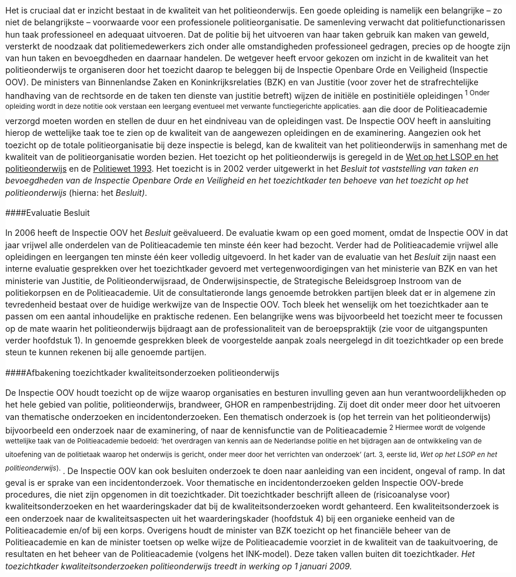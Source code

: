 Het is cruciaal dat er inzicht bestaat in de kwaliteit van het politieonderwijs. Een goede opleiding is namelijk een belangrijke – zo niet de belangrijkste – voorwaarde voor een professionele politieorganisatie. De samenleving verwacht dat politiefunctionarissen hun taak professioneel en adequaat uitvoeren. Dat de politie bij het uitvoeren van haar taken gebruik kan maken van geweld, versterkt de noodzaak dat politiemedewerkers zich onder alle omstandigheden professioneel gedragen, precies op de hoogte zijn van hun taken en bevoegdheden en daarnaar handelen. De wetgever heeft ervoor gekozen om inzicht in de kwaliteit van het politieonderwijs te organiseren door het toezicht daarop te beleggen bij de Inspectie Openbare Orde en Veiligheid (Inspectie OOV). De ministers van Binnenlandse Zaken en Koninkrijksrelaties (BZK) en van Justitie (voor zover het de strafrechtelijke handhaving van de rechtsorde en de taken ten dienste van justitie betreft) wijzen de initiële en postinitiële opleidingen<sup> 1  Onder opleiding wordt in deze notitie ook verstaan een leergang eventueel met verwante functiegerichte applicaties. </sup> aan die door de Politieacademie verzorgd moeten worden en stellen de duur en het eindniveau van de opleidingen vast. De Inspectie OOV heeft in aansluiting hierop de wettelijke taak toe te zien op de kwaliteit van de aangewezen opleidingen en de examinering. Aangezien ook het toezicht op de totale politieorganisatie bij deze inspectie is belegd, kan de kwaliteit van het politieonderwijs in samenhang met de kwaliteit van de politieorganisatie worden bezien. Het toezicht op het politieonderwijs is geregeld in de [Wet op het LSOP en het politieonderwijs](../../../../../../../wet/wet/op/het/lsop/en/het/politieonderwijs/BWBR0014623/README.md) en de [Politiewet 1993](../../../../../../../wet/politiewet/1993/BWBR0006299/README.md). Het toezicht is in 2002 verder uitgewerkt in het *Besluit tot vaststelling van taken en bevoegdheden van de Inspectie Openbare Orde en Veiligheid en het toezichtkader ten behoeve van het toezicht op het politieonderwijs* (hierna: het *Besluit)*. 

####Evaluatie Besluit 

In 2006 heeft de Inspectie OOV het *Besluit* geëvalueerd. De evaluatie kwam op een goed moment, omdat de Inspectie OOV in dat jaar vrijwel alle onderdelen van de Politieacademie ten minste één keer had bezocht. Verder had de Politieacademie vrijwel alle opleidingen en leergangen ten minste één keer volledig uitgevoerd. In het kader van de evaluatie van het *Besluit* zijn naast een interne evaluatie gesprekken over het toezichtkader gevoerd met vertegenwoordigingen van het ministerie van BZK en van het ministerie van Justitie, de Politieonderwijsraad, de Onderwijsinspectie, de Strategische Beleidsgroep Instroom van de politiekorpsen en de Politieacademie. Uit de consultatieronde langs genoemde betrokken partijen bleek dat er in algemene zin tevredenheid bestaat over de huidige werkwijze van de Inspectie OOV. Toch bleek het wenselijk om het toezichtkader aan te passen om een aantal inhoudelijke en praktische redenen. Een belangrijke wens was bijvoorbeeld het toezicht meer te focussen op de mate waarin het politieonderwijs bijdraagt aan de professionaliteit van de beroepspraktijk (zie voor de uitgangspunten verder hoofdstuk 1). In genoemde gesprekken bleek de voorgestelde aanpak zoals neergelegd in dit toezichtkader op een brede steun te kunnen rekenen bij alle genoemde partijen. 

####Afbakening toezichtkader kwaliteitsonderzoeken politieonderwijs

De Inspectie OOV houdt toezicht op de wijze waarop organisaties en besturen invulling geven aan hun verantwoordelijkheden op het hele gebied van politie, politieonderwijs, brandweer, GHOR en rampenbestrijding. Zij doet dit onder meer door het uitvoeren van thematische onderzoeken en incidentonderzoeken. Een thematisch onderzoek is (op het terrein van het politieonderwijs) bijvoorbeeld een onderzoek naar de examinering, of naar de kennisfunctie van de Politieacademie<sup> 2 Hiermee wordt de volgende wettelijke taak van de Politieacademie bedoeld: ‘het overdragen van kennis aan de Nederlandse politie en het bijdragen aan de ontwikkeling van de uitoefening van de politietaak waarop het onderwijs is gericht, onder meer door het verrichten van onderzoek’ (art. 3, eerste lid, *Wet op het LSOP en het politieonderwijs*). </sup>. De Inspectie OOV kan ook besluiten onderzoek te doen naar aanleiding van een incident, ongeval of ramp. In dat geval is er sprake van een incidentonderzoek. Voor thematische en incidentonderzoeken gelden Inspectie OOV-brede procedures, die niet zijn opgenomen in dit toezichtkader. Dit toezichtkader beschrijft alleen de (risicoanalyse voor) kwaliteitsonderzoeken en het waarderingskader dat bij de kwaliteitsonderzoeken wordt gehanteerd. Een kwaliteitsonderzoek is een onderzoek naar de kwaliteitsaspecten uit het waarderingskader (hoofdstuk 4) bij een organieke eenheid van de Politieacademie en/of bij een korps. Overigens houdt de minister van BZK toezicht op het financiële beheer van de Politieacademie en kan de minister toetsen op welke wijze de Politieacademie voorziet in de kwaliteit van de taakuitvoering, de resultaten en het beheer van de Politieacademie (volgens het INK-model). Deze taken vallen buiten dit toezichtkader.  *Het toezichtkader kwaliteitsonderzoeken politieonderwijs treedt in werking op 1 januari 2009.*  
